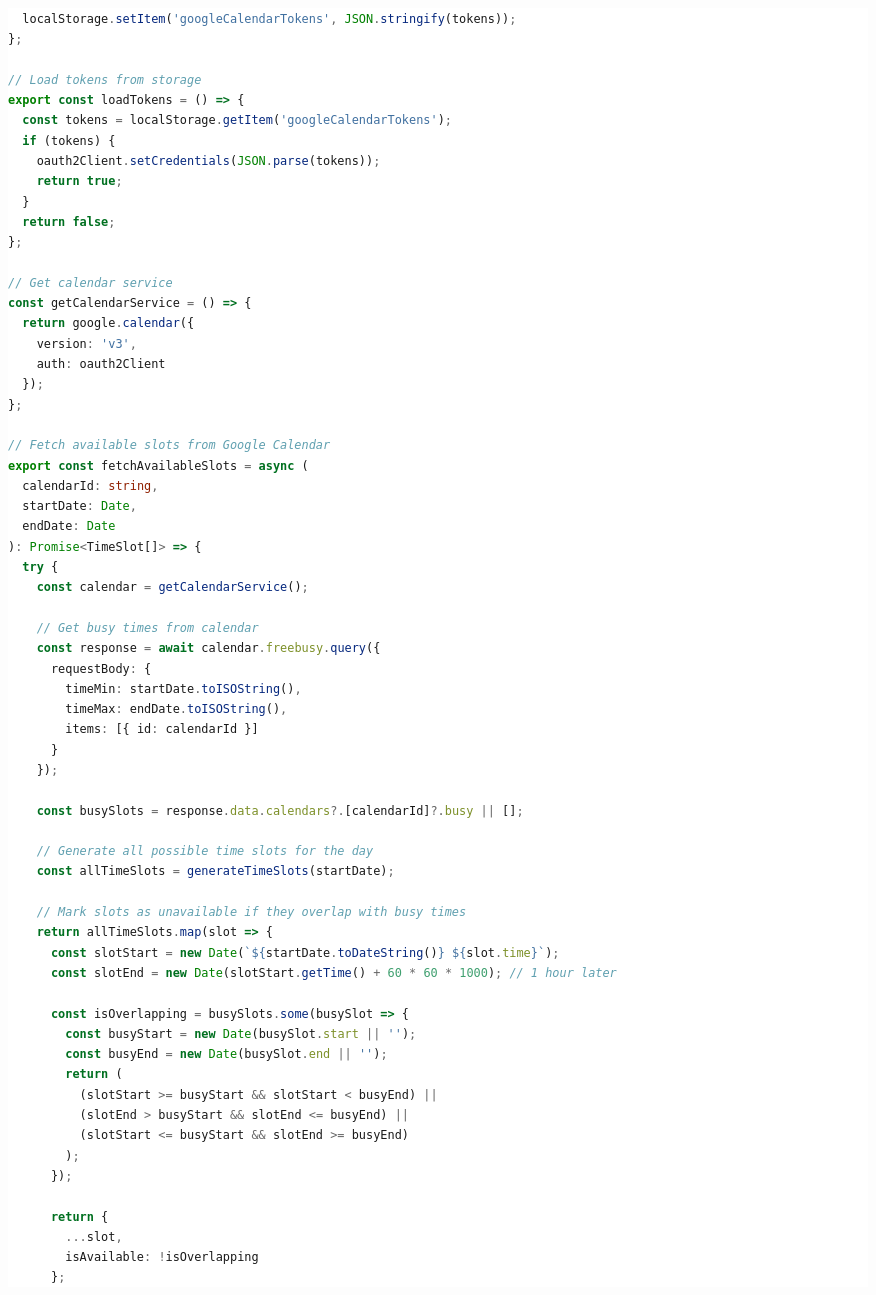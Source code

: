 ```typescript
  localStorage.setItem('googleCalendarTokens', JSON.stringify(tokens));
};

// Load tokens from storage
export const loadTokens = () => {
  const tokens = localStorage.getItem('googleCalendarTokens');
  if (tokens) {
    oauth2Client.setCredentials(JSON.parse(tokens));
    return true;
  }
  return false;
};

// Get calendar service
const getCalendarService = () => {
  return google.calendar({
    version: 'v3',
    auth: oauth2Client
  });
};

// Fetch available slots from Google Calendar
export const fetchAvailableSlots = async (
  calendarId: string,
  startDate: Date,
  endDate: Date
): Promise<TimeSlot[]> => {
  try {
    const calendar = getCalendarService();
    
    // Get busy times from calendar
    const response = await calendar.freebusy.query({
      requestBody: {
        timeMin: startDate.toISOString(),
        timeMax: endDate.toISOString(),
        items: [{ id: calendarId }]
      }
    });
    
    const busySlots = response.data.calendars?.[calendarId]?.busy || [];
    
    // Generate all possible time slots for the day
    const allTimeSlots = generateTimeSlots(startDate);
    
    // Mark slots as unavailable if they overlap with busy times
    return allTimeSlots.map(slot => {
      const slotStart = new Date(`${startDate.toDateString()} ${slot.time}`);
      const slotEnd = new Date(slotStart.getTime() + 60 * 60 * 1000); // 1 hour later
      
      const isOverlapping = busySlots.some(busySlot => {
        const busyStart = new Date(busySlot.start || '');
        const busyEnd = new Date(busySlot.end || '');
        return (
          (slotStart >= busyStart && slotStart < busyEnd) ||
          (slotEnd > busyStart && slotEnd <= busyEnd) ||
          (slotStart <= busyStart && slotEnd >= busyEnd)
        );
      });
      
      return {
        ...slot,
        isAvailable: !isOverlapping
      };
```